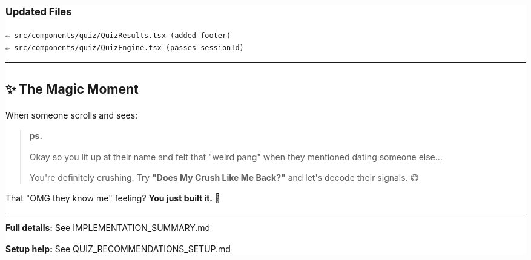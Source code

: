 ### Updated Files
```
✏️ src/components/quiz/QuizResults.tsx (added footer)
✏️ src/components/quiz/QuizEngine.tsx (passes sessionId)
```

---

## ✨ The Magic Moment

When someone scrolls and sees:

> **ps.**
>
> Okay so you lit up at their name and felt that "weird pang" when they mentioned dating someone else...
>
> You're definitely crushing. Try **"Does My Crush Like Me Back?"** and let's decode their signals. 😅

That "OMG they know me" feeling? **You just built it.** 🎉

---

**Full details:** See [IMPLEMENTATION_SUMMARY.md](./IMPLEMENTATION_SUMMARY.md)

**Setup help:** See [QUIZ_RECOMMENDATIONS_SETUP.md](./QUIZ_RECOMMENDATIONS_SETUP.md)
